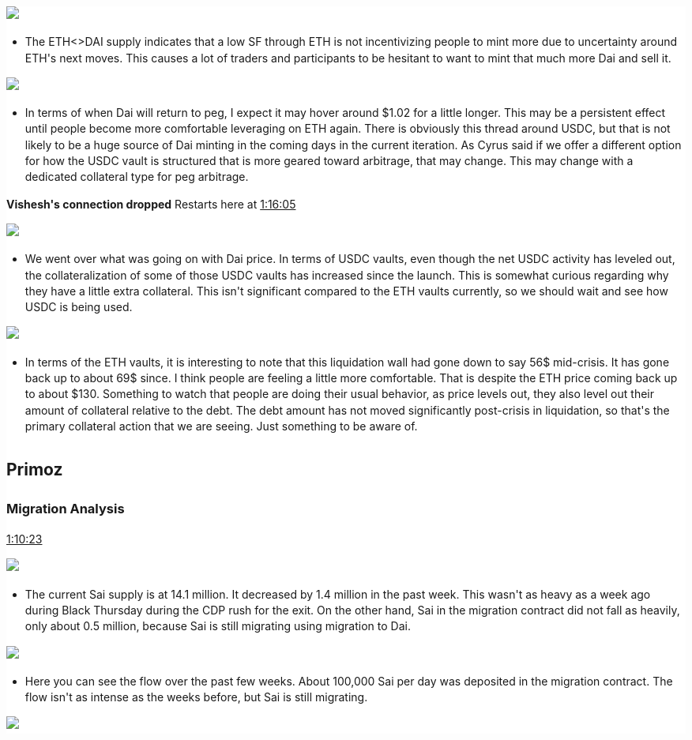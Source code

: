 ![](https://i.imgur.com/l1XiCgq.png)

* The ETH&lt;&gt;DAI supply indicates that a low SF through ETH is not incentivizing people to mint more due to uncertainty around ETH's next moves. This causes a lot of traders and participants to be hesitant to want to mint that much more Dai and sell it.

![](https://i.imgur.com/EbRdmB9.png)

* In terms of when Dai will return to peg, I expect it may hover around $1.02 for a little longer. This may be a persistent effect until people become more comfortable leveraging on ETH again. There is obviously this thread around USDC, but that is not likely to be a huge source of Dai minting in the coming days in the current iteration. As Cyrus said if we offer a different option for how the USDC vault is structured that is more geared toward arbitrage, that may change. This may change with a dedicated collateral type for peg arbitrage.

**Vishesh's connection dropped** Restarts here at [1:16:05](https://youtu.be/hc3NCt7hcnw)

![](https://i.imgur.com/vrMRXZe.png)

* We went over what was going on with Dai price. In terms of USDC vaults, even though the net USDC activity has leveled out, the collateralization of some of those USDC vaults has increased since the launch. This is somewhat curious regarding why they have a little extra collateral. This isn't significant compared to the ETH vaults currently, so we should wait and see how USDC is being used.

![](https://i.imgur.com/i63opC1.png)

* In terms of the ETH vaults, it is interesting to note that this liquidation wall had gone down to say 56$ mid-crisis. It has gone back up to about 69$ since. I think people are feeling a little more comfortable. That is despite the ETH price coming back up to about $130. Something to watch that people are doing their usual behavior, as price levels out, they also level out their amount of collateral relative to the debt. The debt amount has not moved significantly post-crisis in liquidation, so that's the primary collateral action that we are seeing. Just something to be aware of.

## Primoz

### Migration Analysis

[1:10:23](https://youtu.be/hc3NCt7hcnw?t=4216)

![](https://i.imgur.com/a1KQZsF.png)

* The current Sai supply is at 14.1 million. It decreased by 1.4 million in the past week. This wasn't as heavy as a week ago during Black Thursday during the CDP rush for the exit. On the other hand, Sai in the migration contract did not fall as heavily, only about 0.5 million, because Sai is still migrating using migration to Dai.

![](https://i.imgur.com/K72htan.png)

* Here you can see the flow over the past few weeks. About 100,000 Sai per day was deposited in the migration contract. The flow isn't as intense as the weeks before, but Sai is still migrating. 

![](https://i.imgur.com/LVLdFfJ.png)
